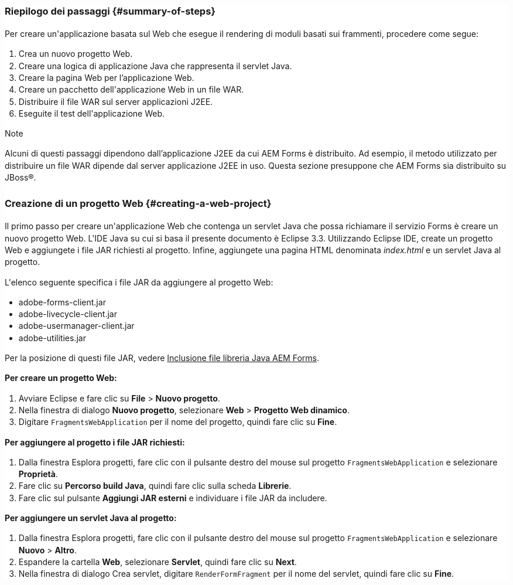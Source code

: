 ### Riepilogo dei passaggi {#summary-of-steps}

Per creare un&#39;applicazione basata sul Web che esegue il rendering di moduli basati sui frammenti, procedere come segue:

1. Crea un nuovo progetto Web.
1. Creare una logica di applicazione Java che rappresenta il servlet Java.
1. Creare la pagina Web per l’applicazione Web.
1. Creare un pacchetto dell&#39;applicazione Web in un file WAR.
1. Distribuire il file WAR sul server applicazioni J2EE.
1. Eseguite il test dell&#39;applicazione Web.

>[!NOTE]
>
>Alcuni di questi passaggi dipendono dall’applicazione J2EE da cui  AEM Forms è distribuito. Ad esempio, il metodo utilizzato per distribuire un file WAR dipende dal server applicazione J2EE in uso. Questa sezione presuppone che  AEM Forms sia distribuito su JBoss®.

### Creazione di un progetto Web {#creating-a-web-project}

Il primo passo per creare un&#39;applicazione Web che contenga un servlet Java che possa richiamare il servizio Forms è creare un nuovo progetto Web. L&#39;IDE Java su cui si basa il presente documento è Eclipse 3.3. Utilizzando Eclipse IDE, create un progetto Web e aggiungete i file JAR richiesti al progetto. Infine, aggiungete una pagina HTML denominata *index.html* e un servlet Java al progetto.

L&#39;elenco seguente specifica i file JAR da aggiungere al progetto Web:

* adobe-forms-client.jar
* adobe-livecycle-client.jar
* adobe-usermanager-client.jar
* adobe-utilities.jar

Per la posizione di questi file JAR, vedere [Inclusione  file libreria Java AEM Forms](/help/forms/developing/invoking-aem-forms-using-java.md#including-aem-forms-java-library-files).

**Per creare un progetto Web:**

1. Avviare Eclipse e fare clic su **File** > **Nuovo progetto**.
1. Nella finestra di dialogo **Nuovo progetto**, selezionare **Web** > **Progetto Web dinamico**.
1. Digitare `FragmentsWebApplication` per il nome del progetto, quindi fare clic su **Fine**.

**Per aggiungere al progetto i file JAR richiesti:**

1. Dalla finestra Esplora progetti, fare clic con il pulsante destro del mouse sul progetto `FragmentsWebApplication` e selezionare **Proprietà**.
1. Fare clic su **Percorso build Java**, quindi fare clic sulla scheda **Librerie**.
1. Fare clic sul pulsante **Aggiungi JAR esterni** e individuare i file JAR da includere.

**Per aggiungere un servlet Java al progetto:**

1. Dalla finestra Esplora progetti, fare clic con il pulsante destro del mouse sul progetto `FragmentsWebApplication` e selezionare **Nuovo** > **Altro**.
1. Espandere la cartella **Web**, selezionare **Servlet**, quindi fare clic su **Next**.
1. Nella finestra di dialogo Crea servlet, digitare `RenderFormFragment` per il nome del servlet, quindi fare clic su **Fine**.

